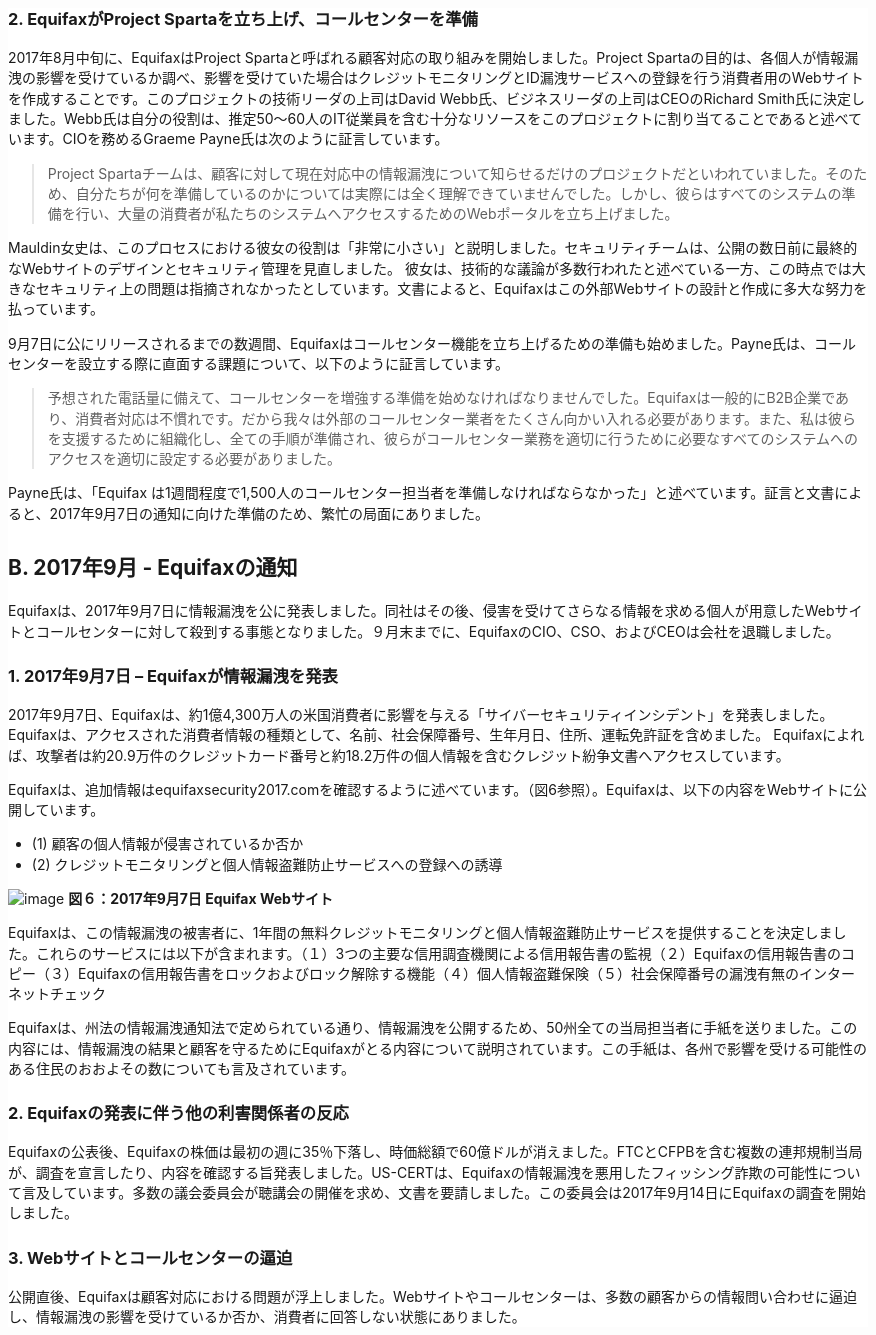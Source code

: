 ### 2.	EquifaxがProject Spartaを立ち上げ、コールセンターを準備
2017年8月中旬に、EquifaxはProject Spartaと呼ばれる顧客対応の取り組みを開始しました。Project Spartaの目的は、各個人が情報漏洩の影響を受けているか調べ、影響を受けていた場合はクレジットモニタリングとID漏洩サービスへの登録を行う消費者用のWebサイトを作成することです。このプロジェクトの技術リーダの上司はDavid Webb氏、ビジネスリーダの上司はCEOのRichard Smith氏に決定しました。Webb氏は自分の役割は、推定50〜60人のIT従業員を含む十分なリソースをこのプロジェクトに割り当てることであると述べています。CIOを務めるGraeme Payne氏は次のように証言しています。

> Project Spartaチームは、顧客に対して現在対応中の情報漏洩について知らせるだけのプロジェクトだといわれていました。そのため、自分たちが何を準備しているのかについては実際には全く理解できていませんでした。しかし、彼らはすべてのシステムの準備を行い、大量の消費者が私たちのシステムへアクセスするためのWebポータルを立ち上げました。

Mauldin女史は、このプロセスにおける彼女の役割は「非常に小さい」と説明しました。セキュリティチームは、公開の数日前に最終的なWebサイトのデザインとセキュリティ管理を見直しました。 彼女は、技術的な議論が多数行われたと述べている一方、この時点では大きなセキュリティ上の問題は指摘されなかったとしています。文書によると、Equifaxはこの外部Webサイトの設計と作成に多大な努力を払っています。

9月7日に公にリリースされるまでの数週間、Equifaxはコールセンター機能を立ち上げるための準備も始めました。Payne氏は、コールセンターを設立する際に直面する課題について、以下のように証言しています。

> 予想された電話量に備えて、コールセンターを増強する準備を始めなければなりませんでした。Equifaxは一般的にB2B企業であり、消費者対応は不慣れです。だから我々は外部のコールセンター業者をたくさん向かい入れる必要があります。また、私は彼らを支援するために組織化し、全ての手順が準備され、彼らがコールセンター業務を適切に行うために必要なすべてのシステムへのアクセスを適切に設定する必要がありました。

Payne氏は、「Equifax は1週間程度で1,500人のコールセンター担当者を準備しなければならなかった」と述べています。証言と文書によると、2017年9月7日の通知に向けた準備のため、繁忙の局面にありました。

## B.	2017年9月 -  Equifaxの通知
Equifaxは、2017年9月7日に情報漏洩を公に発表しました。同社はその後、侵害を受けてさらなる情報を求める個人が用意したWebサイトとコールセンターに対して殺到する事態となりました。９月末までに、EquifaxのCIO、CSO、およびCEOは会社を退職しました。

### 1.	2017年9月7日 – Equifaxが情報漏洩を発表
2017年9月7日、Equifaxは、約1億4,300万人の米国消費者に影響を与える「サイバーセキュリティインシデント」を発表しました。Equifaxは、アクセスされた消費者情報の種類として、名前、社会保障番号、生年月日、住所、運転免許証を含めました。 Equifaxによれば、攻撃者は約20.9万件のクレジットカード番号と約18.2万件の個人情報を含むクレジット紛争文書へアクセスしています。

Equifaxは、追加情報はequifaxsecurity2017.comを確認するように述べています。（図6参照）。Equifaxは、以下の内容をWebサイトに公開しています。
- (1)	顧客の個人情報が侵害されているか否か
- (2)	クレジットモニタリングと個人情報盗難防止サービスへの登録への誘導

![image](https://user-images.githubusercontent.com/23012571/54743251-f7a7e100-4c06-11e9-830c-eb5b3033a9b9.png)
**図６：2017年9月7日 Equifax Webサイト**

Equifaxは、この情報漏洩の被害者に、1年間の無料クレジットモニタリングと個人情報盗難防止サービスを提供することを決定しました。これらのサービスには以下が含まれます。（１）3つの主要な信用調査機関による信用報告書の監視（２）Equifaxの信用報告書のコピー（３）Equifaxの信用報告書をロックおよびロック解除する機能（４）個人情報盗難保険（５）社会保障番号の漏洩有無のインターネットチェック

Equifaxは、州法の情報漏洩通知法で定められている通り、情報漏洩を公開するため、50州全ての当局担当者に手紙を送りました。この内容には、情報漏洩の結果と顧客を守るためにEquifaxがとる内容について説明されています。この手紙は、各州で影響を受ける可能性のある住民のおおよその数についても言及されています。

### 2. Equifaxの発表に伴う他の利害関係者の反応
Equifaxの公表後、Equifaxの株価は最初の週に35％下落し、時価総額で60億ドルが消えました。FTCとCFPBを含む複数の連邦規制当局が、調査を宣言したり、内容を確認する旨発表しました。US-CERTは、Equifaxの情報漏洩を悪用したフィッシング詐欺の可能性について言及しています。多数の議会委員会が聴講会の開催を求め、文書を要請しました。この委員会は2017年9月14日にEquifaxの調査を開始しました。

### 3. Webサイトとコールセンターの逼迫
公開直後、Equifaxは顧客対応における問題が浮上しました。Webサイトやコールセンターは、多数の顧客からの情報問い合わせに逼迫し、情報漏洩の影響を受けているか否か、消費者に回答しない状態にありました。
